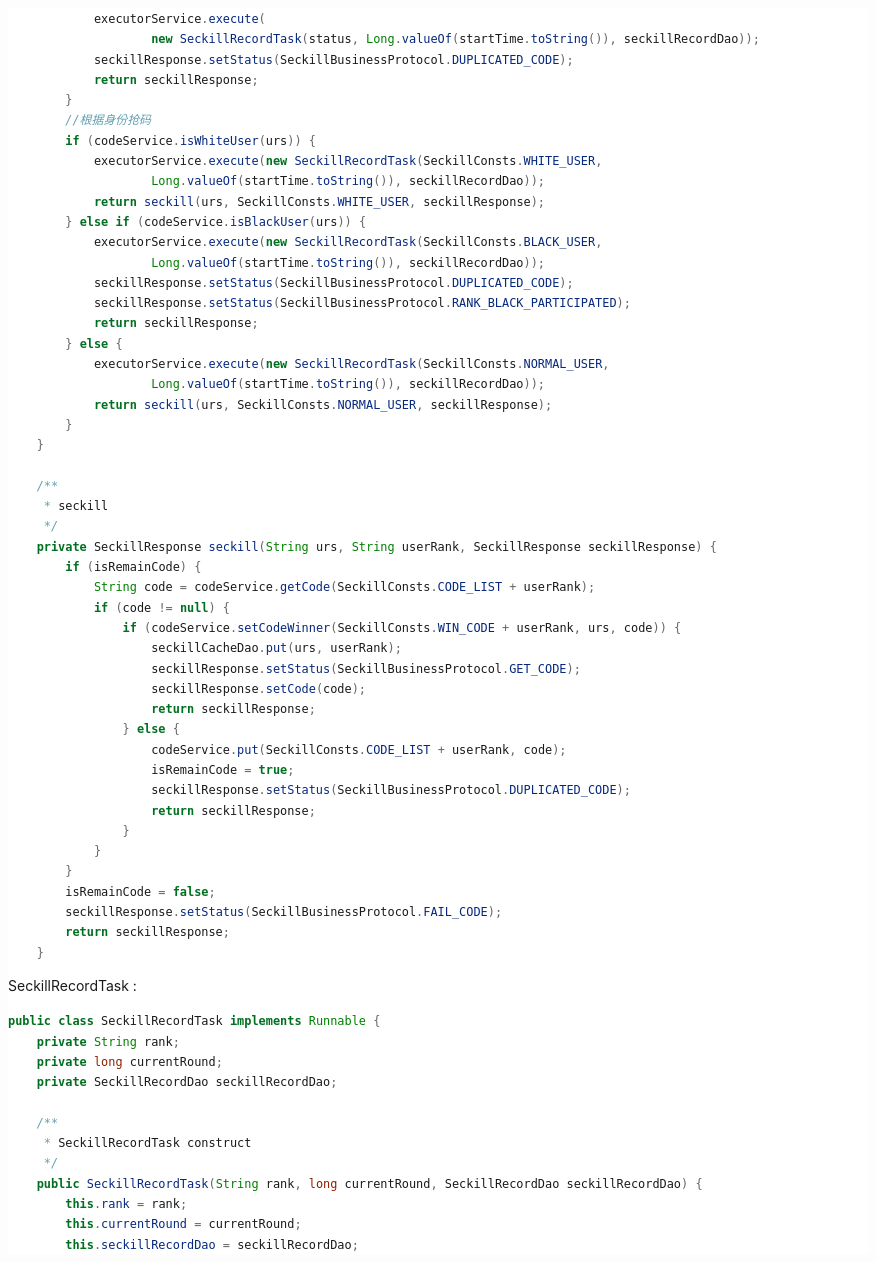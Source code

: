 ```java
            executorService.execute(
                    new SeckillRecordTask(status, Long.valueOf(startTime.toString()), seckillRecordDao));
            seckillResponse.setStatus(SeckillBusinessProtocol.DUPLICATED_CODE);
            return seckillResponse;
        }
        //根据身份抢码
        if (codeService.isWhiteUser(urs)) {
            executorService.execute(new SeckillRecordTask(SeckillConsts.WHITE_USER,
                    Long.valueOf(startTime.toString()), seckillRecordDao));
            return seckill(urs, SeckillConsts.WHITE_USER, seckillResponse);
        } else if (codeService.isBlackUser(urs)) {
            executorService.execute(new SeckillRecordTask(SeckillConsts.BLACK_USER,
                    Long.valueOf(startTime.toString()), seckillRecordDao));
            seckillResponse.setStatus(SeckillBusinessProtocol.DUPLICATED_CODE);
            seckillResponse.setStatus(SeckillBusinessProtocol.RANK_BLACK_PARTICIPATED);
            return seckillResponse;
        } else {
            executorService.execute(new SeckillRecordTask(SeckillConsts.NORMAL_USER,
                    Long.valueOf(startTime.toString()), seckillRecordDao));
            return seckill(urs, SeckillConsts.NORMAL_USER, seckillResponse);
        }
    }

    /**
     * seckill
     */
    private SeckillResponse seckill(String urs, String userRank, SeckillResponse seckillResponse) {
        if (isRemainCode) {
            String code = codeService.getCode(SeckillConsts.CODE_LIST + userRank);
            if (code != null) {
                if (codeService.setCodeWinner(SeckillConsts.WIN_CODE + userRank, urs, code)) {
                    seckillCacheDao.put(urs, userRank);
                    seckillResponse.setStatus(SeckillBusinessProtocol.GET_CODE);
                    seckillResponse.setCode(code);
                    return seckillResponse;
                } else {
                    codeService.put(SeckillConsts.CODE_LIST + userRank, code);
                    isRemainCode = true;
                    seckillResponse.setStatus(SeckillBusinessProtocol.DUPLICATED_CODE);
                    return seckillResponse;
                }
            }
        }
        isRemainCode = false;
        seckillResponse.setStatus(SeckillBusinessProtocol.FAIL_CODE);
        return seckillResponse;
    }
```

SeckillRecordTask :
```java
public class SeckillRecordTask implements Runnable {
    private String rank;
    private long currentRound;
    private SeckillRecordDao seckillRecordDao;

    /**
     * SeckillRecordTask construct
     */
    public SeckillRecordTask(String rank, long currentRound, SeckillRecordDao seckillRecordDao) {
        this.rank = rank;
        this.currentRound = currentRound;
        this.seckillRecordDao = seckillRecordDao;
```